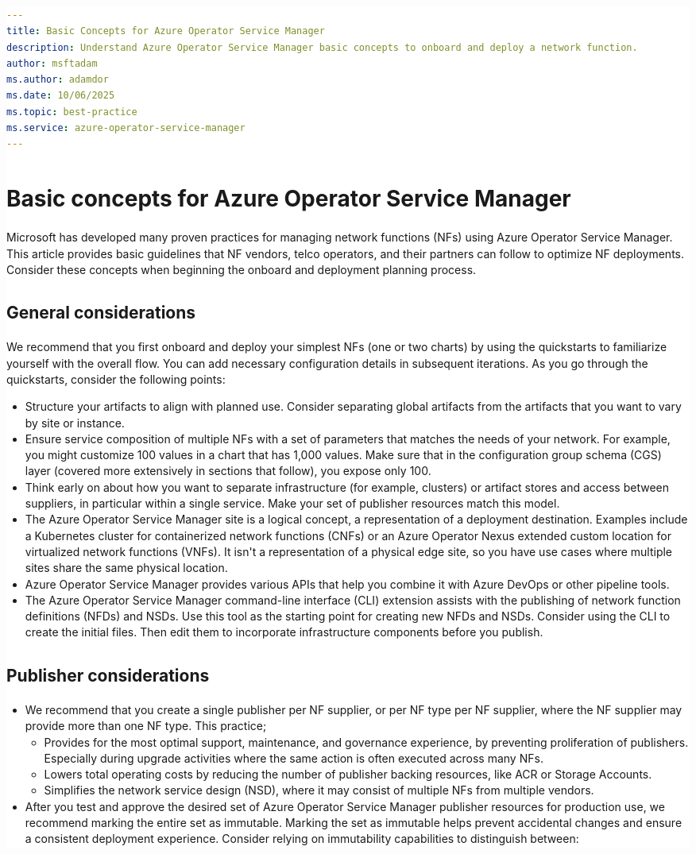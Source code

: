 ```yaml
---
title: Basic Concepts for Azure Operator Service Manager
description: Understand Azure Operator Service Manager basic concepts to onboard and deploy a network function.
author: msftadam
ms.author: adamdor
ms.date: 10/06/2025
ms.topic: best-practice
ms.service: azure-operator-service-manager
---
```


# Basic concepts for Azure Operator Service Manager
Microsoft has developed many proven practices for managing network functions (NFs) using Azure Operator Service Manager. This article provides basic guidelines that NF vendors, telco operators, and their partners can follow to optimize NF deployments. Consider these concepts when beginning the onboard and deployment planning process.

## General considerations
We recommend that you first onboard and deploy your simplest NFs (one or two charts) by using the quickstarts to familiarize yourself with the overall flow. You can add necessary configuration details in subsequent iterations. As you go through the quickstarts, consider the following points:

- Structure your artifacts to align with planned use. Consider separating global artifacts from the artifacts that you want to vary by site or instance.
- Ensure service composition of multiple NFs with a set of parameters that matches the needs of your network. For example, you might customize 100 values in a chart that has 1,000 values. Make sure that in the configuration group schema (CGS) layer (covered more extensively in sections that follow), you expose only 100.
- Think early on about how you want to separate infrastructure (for example, clusters) or artifact stores and access between suppliers, in particular within a single service. Make your set of publisher resources match this model.
- The Azure Operator Service Manager site is a logical concept, a representation of a deployment destination. Examples include a Kubernetes cluster for containerized network functions (CNFs) or an Azure Operator Nexus extended custom location for virtualized network functions (VNFs). It isn't a representation of a physical edge site, so you have use cases where multiple sites share the same physical location.
- Azure Operator Service Manager provides various APIs that help you combine it with Azure DevOps or other pipeline tools.
- The Azure Operator Service Manager command-line interface (CLI) extension assists with the publishing of network function definitions (NFDs) and NSDs. Use this tool as the starting point for creating new NFDs and NSDs. Consider using the CLI to create the initial files. Then edit them to incorporate infrastructure components before you publish.
  
## Publisher considerations
- We recommend that you create a single publisher per NF supplier, or per NF type per NF supplier, where the NF supplier may provide more than one NF type. This practice;
  - Provides for the most optimal support, maintenance, and governance experience, by preventing proliferation of publishers. Especially during upgrade activities where the same action is often executed across many NFs. 
  - Lowers total operating costs by reducing the number of publisher backing resources, like ACR or Storage Accounts.
  - Simplifies the network service design (NSD), where it may consist of multiple NFs from multiple vendors.
- After you test and approve the desired set of Azure Operator Service Manager publisher resources for production use, we recommend marking the entire set as immutable. Marking the set as immutable helps prevent accidental changes and ensure a consistent deployment experience. Consider relying on immutability capabilities to distinguish between:
